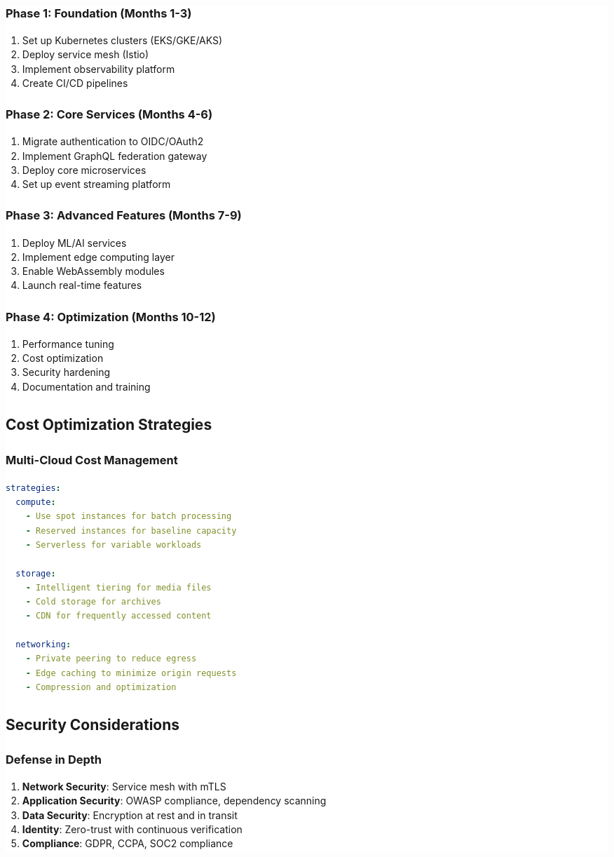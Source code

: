 ### Phase 1: Foundation (Months 1-3)
1. Set up Kubernetes clusters (EKS/GKE/AKS)
2. Deploy service mesh (Istio)
3. Implement observability platform
4. Create CI/CD pipelines

### Phase 2: Core Services (Months 4-6)
1. Migrate authentication to OIDC/OAuth2
2. Implement GraphQL federation gateway
3. Deploy core microservices
4. Set up event streaming platform

### Phase 3: Advanced Features (Months 7-9)
1. Deploy ML/AI services
2. Implement edge computing layer
3. Enable WebAssembly modules
4. Launch real-time features

### Phase 4: Optimization (Months 10-12)
1. Performance tuning
2. Cost optimization
3. Security hardening
4. Documentation and training

## Cost Optimization Strategies

### Multi-Cloud Cost Management
```yaml
strategies:
  compute:
    - Use spot instances for batch processing
    - Reserved instances for baseline capacity
    - Serverless for variable workloads
    
  storage:
    - Intelligent tiering for media files
    - Cold storage for archives
    - CDN for frequently accessed content
    
  networking:
    - Private peering to reduce egress
    - Edge caching to minimize origin requests
    - Compression and optimization
```

## Security Considerations

### Defense in Depth
1. **Network Security**: Service mesh with mTLS
2. **Application Security**: OWASP compliance, dependency scanning
3. **Data Security**: Encryption at rest and in transit
4. **Identity**: Zero-trust with continuous verification
5. **Compliance**: GDPR, CCPA, SOC2 compliance
